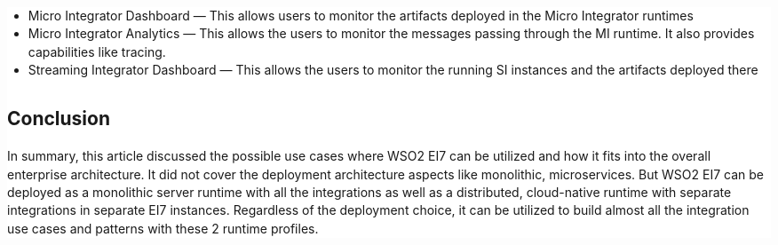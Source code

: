 - Micro Integrator Dashboard — This allows users to monitor the artifacts deployed in the Micro Integrator runtimes
- Micro Integrator Analytics — This allows the users to monitor the messages passing through the MI runtime. It also provides capabilities like tracing.
- Streaming Integrator Dashboard — This allows the users to monitor the running SI instances and the artifacts deployed there

## Conclusion
In summary, this article discussed the possible use cases where WSO2 EI7 can be utilized and how it fits into the overall enterprise architecture. It did not cover the deployment architecture aspects like monolithic, microservices. But WSO2 EI7 can be deployed as a monolithic server runtime with all the integrations as well as a distributed, cloud-native runtime with separate integrations in separate EI7 instances. Regardless of the deployment choice, it can be utilized to build almost all the integration use cases and patterns with these 2 runtime profiles.